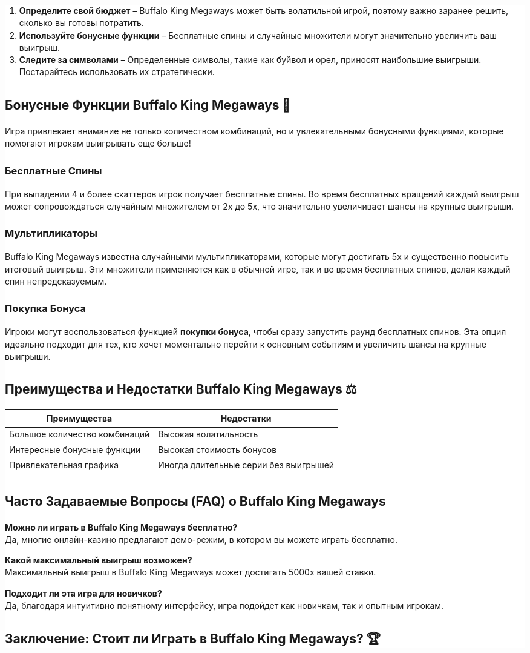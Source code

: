 1. **Определите свой бюджет** – Buffalo King Megaways может быть волатильной игрой, поэтому важно заранее решить, сколько вы готовы потратить.
2. **Используйте бонусные функции** – Бесплатные спины и случайные множители могут значительно увеличить ваш выигрыш.
3. **Следите за символами** – Определенные символы, такие как буйвол и орел, приносят наибольшие выигрыши. Постарайтесь использовать их стратегически.

## Бонусные Функции Buffalo King Megaways 🎁

Игра привлекает внимание не только количеством комбинаций, но и увлекательными бонусными функциями, которые помогают игрокам выигрывать еще больше!

### Бесплатные Спины

При выпадении 4 и более скаттеров игрок получает бесплатные спины. Во время бесплатных вращений каждый выигрыш может сопровождаться случайным множителем от 2x до 5x, что значительно увеличивает шансы на крупные выигрыши.

### Мультипликаторы

Buffalo King Megaways известна случайными мультипликаторами, которые могут достигать 5x и существенно повысить итоговый выигрыш. Эти множители применяются как в обычной игре, так и во время бесплатных спинов, делая каждый спин непредсказуемым.

### Покупка Бонуса

Игроки могут воспользоваться функцией **покупки бонуса**, чтобы сразу запустить раунд бесплатных спинов. Эта опция идеально подходит для тех, кто хочет моментально перейти к основным событиям и увеличить шансы на крупные выигрыши.

## Преимущества и Недостатки Buffalo King Megaways ⚖️

| Преимущества                  | Недостатки                    |
|-------------------------------|-------------------------------|
| Большое количество комбинаций | Высокая волатильность         |
| Интересные бонусные функции   | Высокая стоимость бонусов     |
| Привлекательная графика       | Иногда длительные серии без выигрышей |

## Часто Задаваемые Вопросы (FAQ) о Buffalo King Megaways

**Можно ли играть в Buffalo King Megaways бесплатно?**  
Да, многие онлайн-казино предлагают демо-режим, в котором вы можете играть бесплатно.

**Какой максимальный выигрыш возможен?**  
Максимальный выигрыш в Buffalo King Megaways может достигать 5000x вашей ставки.

**Подходит ли эта игра для новичков?**  
Да, благодаря интуитивно понятному интерфейсу, игра подойдет как новичкам, так и опытным игрокам.

## Заключение: Стоит ли Играть в Buffalo King Megaways? 🏆
